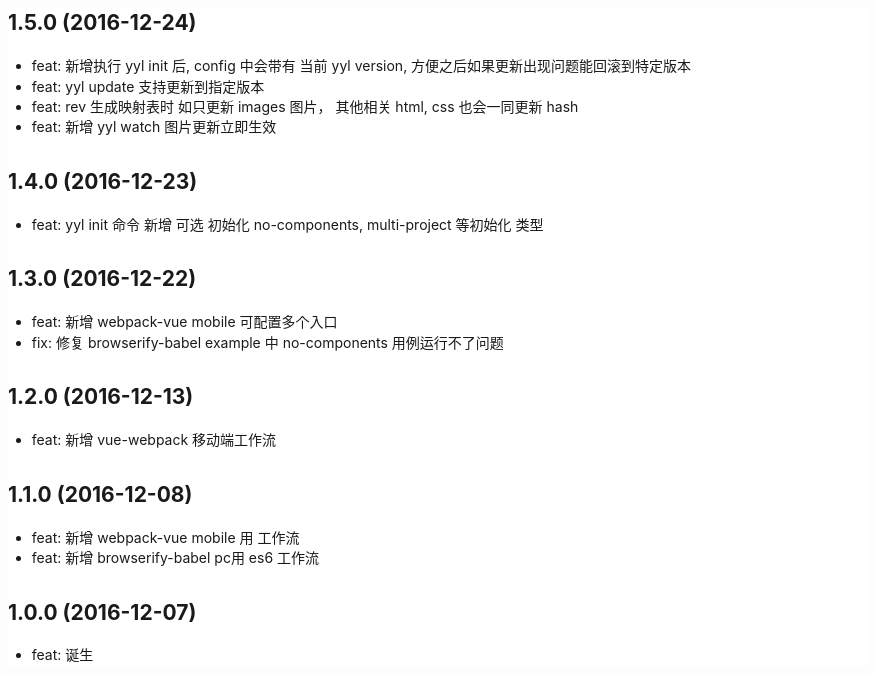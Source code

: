 ## 1.5.0 (2016-12-24)
* feat: 新增执行 yyl init 后, config 中会带有 当前 yyl version, 方便之后如果更新出现问题能回滚到特定版本
* feat: yyl update 支持更新到指定版本
* feat: rev 生成映射表时 如只更新 images 图片， 其他相关 html, css 也会一同更新 hash
* feat: 新增 yyl watch 图片更新立即生效

## 1.4.0 (2016-12-23)
* feat: yyl init 命令 新增 可选 初始化 no-components, multi-project 等初始化 类型


## 1.3.0 (2016-12-22)
* feat: 新增 webpack-vue mobile 可配置多个入口
* fix: 修复 browserify-babel example 中 no-components 用例运行不了问题

## 1.2.0 (2016-12-13)
* feat: 新增 vue-webpack 移动端工作流

## 1.1.0 (2016-12-08)
* feat: 新增 webpack-vue mobile 用 工作流
* feat: 新增 browserify-babel pc用 es6 工作流

## 1.0.0 (2016-12-07)
* feat: 诞生
